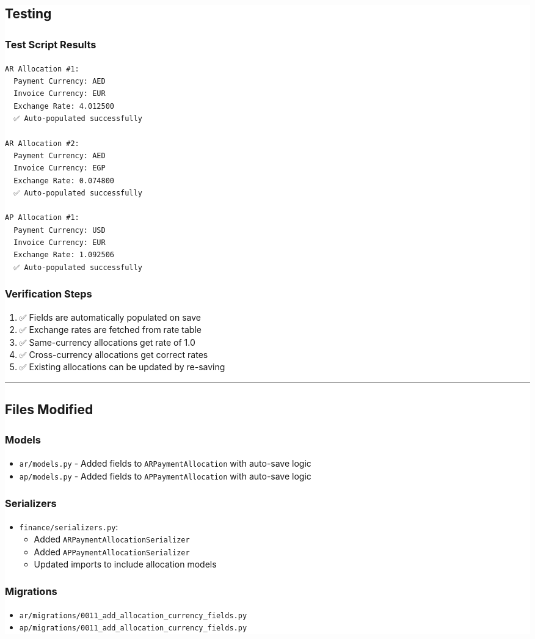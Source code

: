 ## Testing

### Test Script Results

```
AR Allocation #1:
  Payment Currency: AED
  Invoice Currency: EUR
  Exchange Rate: 4.012500
  ✅ Auto-populated successfully

AR Allocation #2:
  Payment Currency: AED
  Invoice Currency: EGP
  Exchange Rate: 0.074800
  ✅ Auto-populated successfully

AP Allocation #1:
  Payment Currency: USD
  Invoice Currency: EUR
  Exchange Rate: 1.092506
  ✅ Auto-populated successfully
```

### Verification Steps

1. ✅ Fields are automatically populated on save
2. ✅ Exchange rates are fetched from rate table
3. ✅ Same-currency allocations get rate of 1.0
4. ✅ Cross-currency allocations get correct rates
5. ✅ Existing allocations can be updated by re-saving

---

## Files Modified

### Models
- `ar/models.py` - Added fields to `ARPaymentAllocation` with auto-save logic
- `ap/models.py` - Added fields to `APPaymentAllocation` with auto-save logic

### Serializers
- `finance/serializers.py`:
  - Added `ARPaymentAllocationSerializer`
  - Added `APPaymentAllocationSerializer`
  - Updated imports to include allocation models

### Migrations
- `ar/migrations/0011_add_allocation_currency_fields.py`
- `ap/migrations/0011_add_allocation_currency_fields.py`
